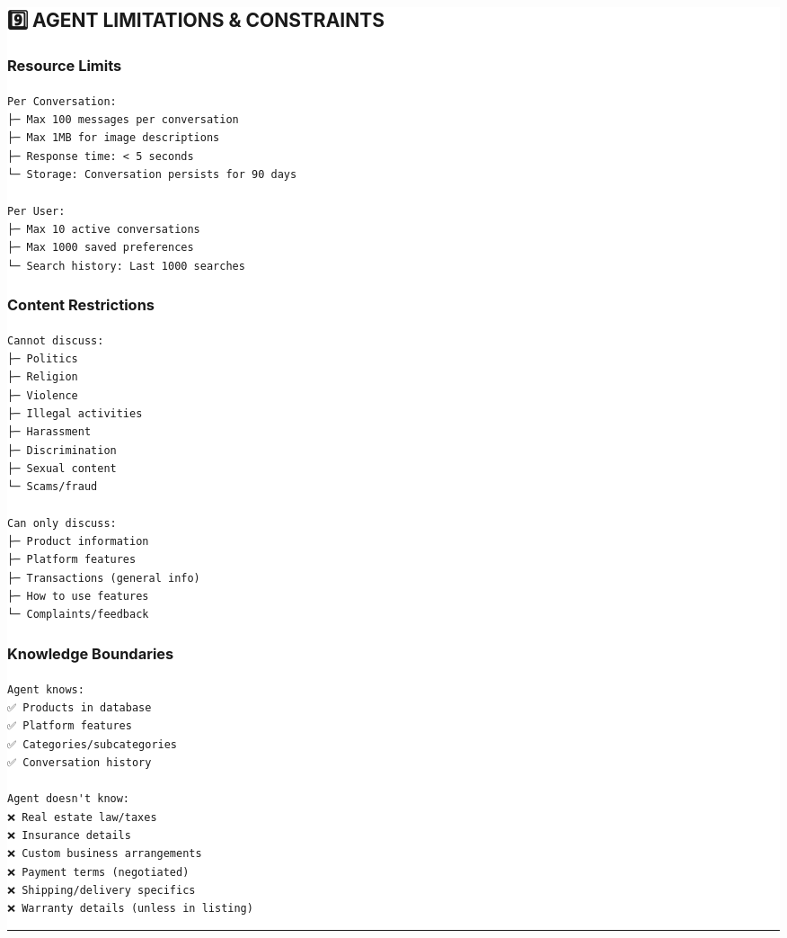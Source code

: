 
## 9️⃣ AGENT LIMITATIONS & CONSTRAINTS

### Resource Limits
```
Per Conversation:
├─ Max 100 messages per conversation
├─ Max 1MB for image descriptions
├─ Response time: < 5 seconds
└─ Storage: Conversation persists for 90 days

Per User:
├─ Max 10 active conversations
├─ Max 1000 saved preferences
└─ Search history: Last 1000 searches
```

### Content Restrictions
```
Cannot discuss:
├─ Politics
├─ Religion
├─ Violence
├─ Illegal activities
├─ Harassment
├─ Discrimination
├─ Sexual content
└─ Scams/fraud

Can only discuss:
├─ Product information
├─ Platform features
├─ Transactions (general info)
├─ How to use features
└─ Complaints/feedback
```

### Knowledge Boundaries
```
Agent knows:
✅ Products in database
✅ Platform features
✅ Categories/subcategories
✅ Conversation history

Agent doesn't know:
❌ Real estate law/taxes
❌ Insurance details
❌ Custom business arrangements
❌ Payment terms (negotiated)
❌ Shipping/delivery specifics
❌ Warranty details (unless in listing)
```

---